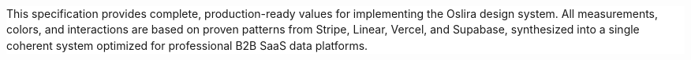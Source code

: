 
This specification provides complete, production-ready values for implementing the Oslira design system. All measurements, colors, and interactions are based on proven patterns from Stripe, Linear, Vercel, and Supabase, synthesized into a single coherent system optimized for professional B2B SaaS data platforms.
